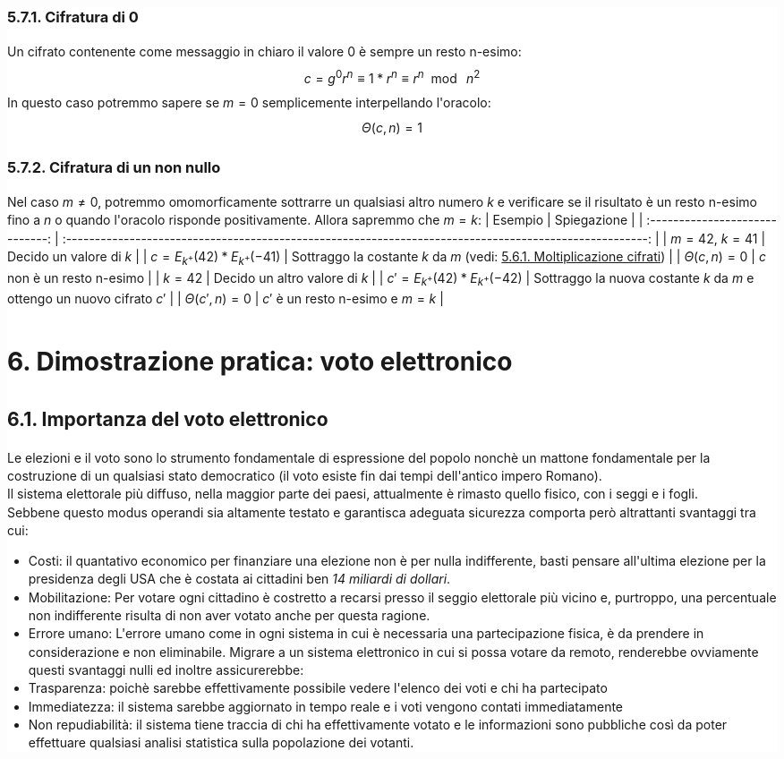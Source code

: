 ### 5.7.1. Cifratura di 0
Un cifrato contenente come messaggio in chiaro il valore $0$ è sempre un resto n-esimo:
$$c = g^0r^n \equiv 1*r^n \equiv r^n\ \bmod \ n^2$$
In questo caso potremmo sapere se $m = 0$ semplicemente interpellando l'oracolo:
$$\Theta(c, n) = 1$$

### 5.7.2. Cifratura di un non nullo
Nel caso $m \neq 0$, potremmo omomorficamente sottrarre un qualsiasi altro numero $k$ e verificare se il risultato è un resto n-esimo fino a $n$ o quando l'oracolo risponde positivamente. Allora sapremmo che $m = k$:
|             Esempio             |                                               Spiegazione                                               |
| :-----------------------------: | :-----------------------------------------------------------------------------------------------------: |
|         $m=42, \ k=41$          |                                         Decido un valore di $k$                                         |
| $c = E_{k^+}(42)*E_{k^+}(-41)$  | Sottraggo la costante $k$ da $m$ (vedi: [5.6.1. Moltiplicazione cifrati](#561-moltiplicazione-cifrati)) |
|       $\Theta(c, n) = 0$        |                                       $c$ non è un resto n-esimo                                        |
|             $k=42$              |                                      Decido un altro valore di $k$                                      |
| $c' = E_{k^+}(42)*E_{k^+}(-42)$ |                 Sottraggo la nuova costante $k$ da $m$ e ottengo un nuovo cifrato $c'$                  |
|       $\Theta(c', n) = 0$       |                                    $c'$ è un resto n-esimo e $m = k$                                    |

<div style="page-break-after: always; visibility: hidden"> 
</div>

# 6. Dimostrazione pratica: voto elettronico
## 6.1. Importanza del voto elettronico
Le elezioni e il voto sono lo strumento fondamentale di espressione del popolo nonchè un mattone fondamentale per la costruzione di un qualsiasi stato democratico (il voto esiste fin dai tempi dell'antico impero Romano).  
Il sistema elettorale più diffuso, nella maggior parte dei paesi, attualmente è rimasto quello fisico, con i seggi e i fogli.  
Sebbene questo modus operandi sia altamente testato e garantisca adeguata sicurezza comporta però altrattanti svantaggi tra cui:
 - Costi: il quantativo economico per finanziare una elezione non è per nulla indifferente, basti pensare all'ultima elezione per la presidenza degli USA che è costata ai cittadini ben *14 miliardi di dollari*.
 - Mobilitazione: Per votare ogni cittadino è costretto a recarsi presso il seggio elettorale più vicino e, purtroppo, una percentuale non indifferente risulta di non aver votato anche per questa ragione.
 - Errore umano: L'errore umano come in ogni sistema in cui è necessaria una partecipazione fisica, è da prendere in considerazione e non eliminabile.
Migrare a un sistema elettronico in cui si possa votare da remoto, renderebbe ovviamente questi svantaggi nulli ed inoltre assicurerebbe:
 - Trasparenza: poichè sarebbe effettivamente possibile vedere l'elenco dei voti e chi ha partecipato
 - Immediatezza: il sistema sarebbe aggiornato in tempo reale e i voti vengono contati immediatamente
 - Non repudiabilità: il sistema tiene traccia di chi ha effettivamente votato e le informazioni sono pubbliche così da poter effettuare qualsiasi analisi statistica sulla popolazione dei votanti. 
